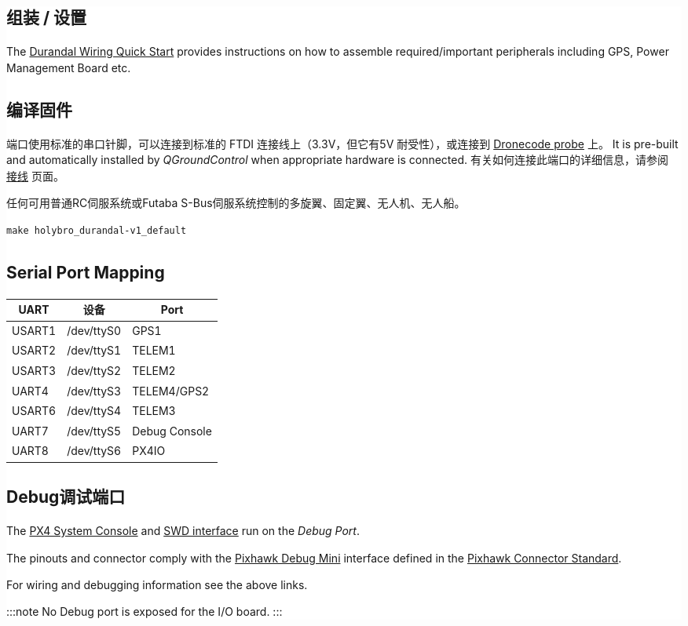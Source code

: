 



## 组装 / 设置

The [Durandal Wiring Quick Start](../assembly/quick_start_durandal.md) provides instructions on how to assemble required/important peripherals including GPS, Power Management Board etc.

## 编译固件

端口使用标准的串口针脚，可以连接到标准的 FTDI 连接线上（3.3V，但它有5V 耐受性），或连接到 [Dronecode probe](https://kb.zubax.com/display/MAINKB/Dronecode+Probe+documentation) 上。 It is pre-built and automatically installed by _QGroundControl_ when appropriate hardware is connected. 有关如何连接此端口的详细信息，请参阅 [接线](../debug/system_console.md) 页面。

任何可用普通RC伺服系统或Futaba S-Bus伺服系统控制的多旋翼、固定翼、无人机、无人船。

```
make holybro_durandal-v1_default
```

## Serial Port Mapping

| UART   | 设备         | Port          |
| ------ | ---------- | ------------- |
| USART1 | /dev/ttyS0 | GPS1          |
| USART2 | /dev/ttyS1 | TELEM1        |
| USART3 | /dev/ttyS2 | TELEM2        |
| UART4  | /dev/ttyS3 | TELEM4/GPS2   |
| USART6 | /dev/ttyS4 | TELEM3        |
| UART7  | /dev/ttyS5 | Debug Console |
| UART8  | /dev/ttyS6 | PX4IO         |



<a id="debug_port"></a>

## Debug调试端口

The [PX4 System Console](../debug/system_console.md) and [SWD interface](../debug/swd_debug.md) run on the _Debug Port_.

The pinouts and connector comply with the [Pixhawk Debug Mini](../debug/swd_debug.md#pixhawk-debug-mini) interface defined in the [Pixhawk Connector Standard](https://github.com/pixhawk/Pixhawk-Standards/blob/master/DS-009%20Pixhawk%20Connector%20Standard.pdf).

For wiring and debugging information see the above links.

:::note
No Debug port is exposed for the I/O board.
:::
